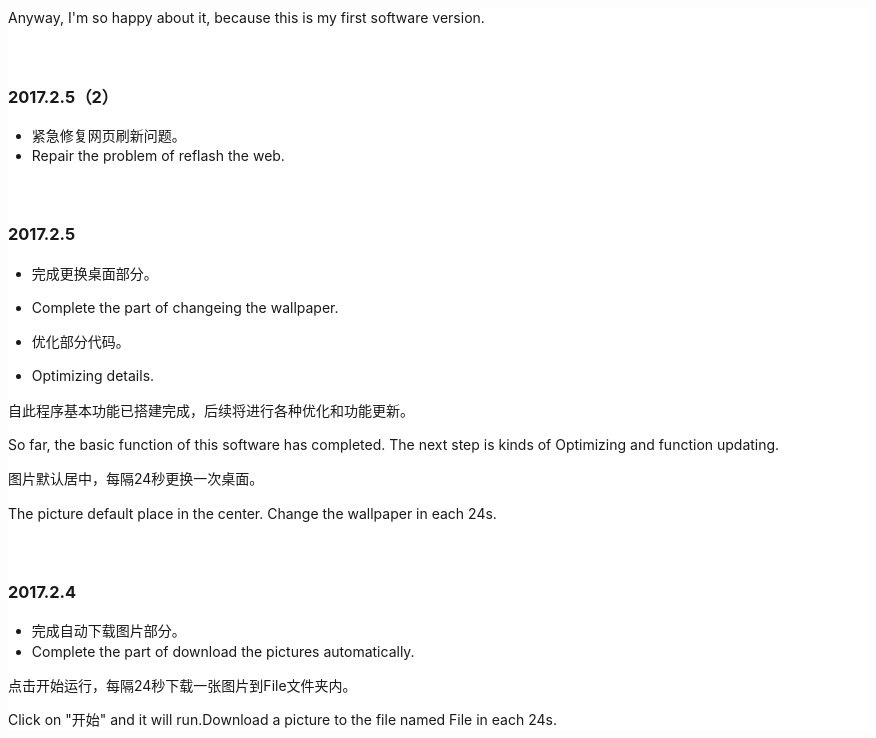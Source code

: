 Anyway, I'm so happy about it, because this is my first software version.


 <br/>

### 2017.2.5（2）
+ 紧急修复网页刷新问题。
+ Repair the problem of reflash the web.

 <br/>

### 2017.2.5
+ 完成更换桌面部分。
+ Complete the part of changeing the wallpaper.

+ 优化部分代码。
+ Optimizing details.

自此程序基本功能已搭建完成，后续将进行各种优化和功能更新。

So far, the basic function of this software has completed. The next step is kinds of Optimizing and function updating.

图片默认居中，每隔24秒更换一次桌面。

The picture default place in the center. Change the wallpaper in each 24s.


 <br/>

### 2017.2.4
+ 完成自动下载图片部分。
+ Complete the part of download the pictures automatically.

点击开始运行，每隔24秒下载一张图片到File文件夹内。

Click on "开始" and it will run.Download a picture to the file named File in each 24s.





